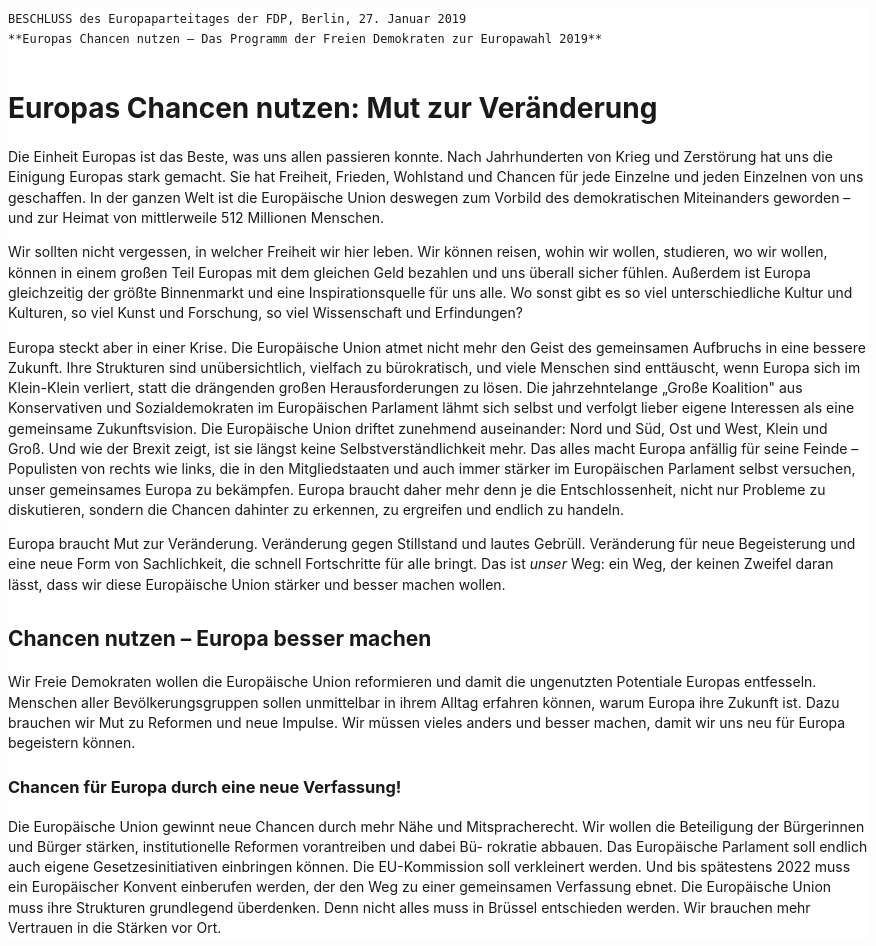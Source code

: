 ```
BESCHLUSS des Europaparteitages der FDP, Berlin, 27. Januar 2019
**Europas Chancen nutzen – Das Programm der Freien Demokraten zur Europawahl 2019**
```

# Europas Chancen nutzen: Mut zur Veränderung

Die Einheit Europas ist das Beste, was uns allen passieren konnte. Nach Jahrhunderten von Krieg und Zerstörung hat uns die Einigung Europas stark gemacht. Sie hat Freiheit, Frieden, Wohlstand und Chancen für jede Einzelne und jeden Einzelnen von uns geschaffen. In der ganzen Welt ist die Europäische Union deswegen zum Vorbild des demokratischen Miteinanders geworden – und zur Heimat von mittlerweile 512 Millionen Menschen.

Wir sollten nicht vergessen, in welcher Freiheit wir hier leben. Wir können reisen, wohin wir wollen, studieren, wo wir wollen, können in einem großen Teil Europas mit dem gleichen Geld bezahlen und uns überall sicher fühlen. Außerdem ist Europa gleichzeitig der größte Binnenmarkt und eine Inspirationsquelle für uns alle. Wo sonst gibt es so viel unterschiedliche Kultur und Kulturen, so viel Kunst und Forschung, so viel Wissenschaft und Erfindungen?

Europa steckt aber in einer Krise. Die Europäische Union atmet nicht mehr den Geist des gemeinsamen Aufbruchs in eine bessere Zukunft. Ihre Strukturen sind unübersichtlich, vielfach zu bürokratisch, und viele Menschen sind enttäuscht, wenn Europa sich im Klein-Klein verliert, statt die drängenden großen Herausforderungen zu lösen. Die jahrzehntelange „Große Koalition" aus Konservativen und Sozialdemokraten im Europäischen Parlament lähmt sich selbst und verfolgt lieber eigene Interessen als eine gemeinsame Zukunftsvision. Die Europäische Union driftet zunehmend auseinander: Nord und Süd, Ost und West, Klein und Groß. Und wie der Brexit zeigt, ist sie längst keine Selbstverständlichkeit mehr. Das alles macht Europa anfällig für seine Feinde – Populisten von rechts wie links, die in den Mitgliedstaaten und auch immer stärker im Europäischen Parlament selbst versuchen, unser gemeinsames Europa zu bekämpfen. Europa braucht daher mehr denn je die Entschlossenheit, nicht nur Probleme zu diskutieren, sondern die Chancen dahinter zu erkennen, zu ergreifen und endlich zu handeln.

Europa braucht Mut zur Veränderung. Veränderung gegen Stillstand und lautes Gebrüll. Veränderung für neue Begeisterung und eine neue Form von Sachlichkeit, die schnell Fortschritte für alle bringt. Das ist *unser*
Weg: ein Weg, der keinen Zweifel daran lässt, dass wir diese Europäische Union stärker und besser machen wollen.

## Chancen nutzen – Europa besser machen

Wir Freie Demokraten wollen die Europäische Union reformieren und damit die ungenutzten Potentiale Europas entfesseln. Menschen aller Bevölkerungsgruppen sollen unmittelbar in ihrem Alltag erfahren können, warum Europa ihre Zukunft ist. Dazu brauchen wir Mut zu Reformen und neue Impulse. Wir müssen vieles anders und besser machen, damit wir uns neu für Europa begeistern können.

### Chancen für Europa durch eine neue Verfassung!

Die Europäische Union gewinnt neue Chancen durch mehr Nähe und Mitspracherecht. Wir wollen die Beteiligung der Bürgerinnen und Bürger stärken, institutionelle Reformen vorantreiben und dabei Bü- rokratie abbauen. Das Europäische Parlament soll endlich auch eigene Gesetzesinitiativen einbringen können. Die EU-Kommission soll verkleinert werden. Und bis spätestens 2022 muss ein Europäischer Konvent einberufen werden, der den Weg zu einer gemeinsamen Verfassung ebnet. Die Europäische Union muss ihre Strukturen grundlegend überdenken. Denn nicht alles muss in Brüssel entschieden werden. Wir brauchen mehr Vertrauen in die Stärken vor Ort.
